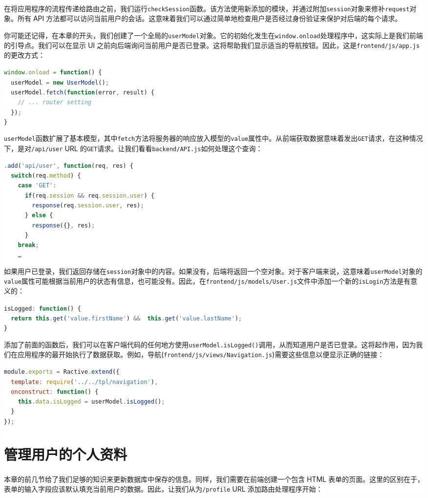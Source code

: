 在将应用程序的流程传递给路由之前，我们运行`checkSession`函数。该方法使用新添加的模块，并通过附加`session`对象来修补`request`对象。所有 API 方法都可以访问当前用户的会话。这意味着我们可以通过简单地检查用户是否经过身份验证来保护对后端的每个请求。

你可能还记得，在本章的开头，我们创建了一个全局的`userModel`对象。它的初始化发生在`window.onload`处理程序中，这实际上是我们前端的引导点。我们可以在显示 UI 之前向后端询问当前用户是否已登录。这将帮助我们显示适当的导航按钮。因此，这是`frontend/js/app.js`的更改方式：

```js
window.onload = function() {
  userModel = new UserModel();
  userModel.fetch(function(error, result) {
    // ... router setting
  });
}
```

`userModel`函数扩展了基本模型，其中`fetch`方法将服务器的响应放入模型的`value`属性中。从前端获取数据意味着发出`GET`请求，在这种情况下，是对`/api/user` URL 的`GET`请求。让我们看看`backend/API.js`如何处理这个查询：

```js
.add('api/user', function(req, res) {
  switch(req.method) {
    case 'GET':
      if(req.session && req.session.user) {
        response(req.session.user, res);
      } else {
        response({}, res);
      }
    break;
    …
```

如果用户已登录，我们返回存储在`session`对象中的内容。如果没有，后端将返回一个空对象。对于客户端来说，这意味着`userModel`对象的`value`属性可能根据当前用户的状态有信息，也可能没有。因此，在`frontend/js/models/User.js`文件中添加一个新的`isLogin`方法是有意义的：

```js
isLogged: function() {
  return this.get('value.firstName') &&  this.get('value.lastName');
}
```

添加了前面的函数后，我们可以在客户端代码的任何地方使用`userModel.isLogged()`调用，从而知道用户是否已登录。这将起作用，因为我们在应用程序的最开始执行了数据获取。例如，导航(`frontend/js/views/Navigation.js`)需要这些信息以便显示正确的链接：

```js
module.exports = Ractive.extend({
  template: require('../../tpl/navigation'),
  onconstruct: function() {
    this.data.isLogged = userModel.isLogged();
  }
});
```

# 管理用户的个人资料

本章的前几节给了我们足够的知识来更新数据库中保存的信息。同样，我们需要在前端创建一个包含 HTML 表单的页面。这里的区别在于，表单的输入字段应该默认填充当前用户的数据。因此，让我们从为`/profile` URL 添加路由处理程序开始：
